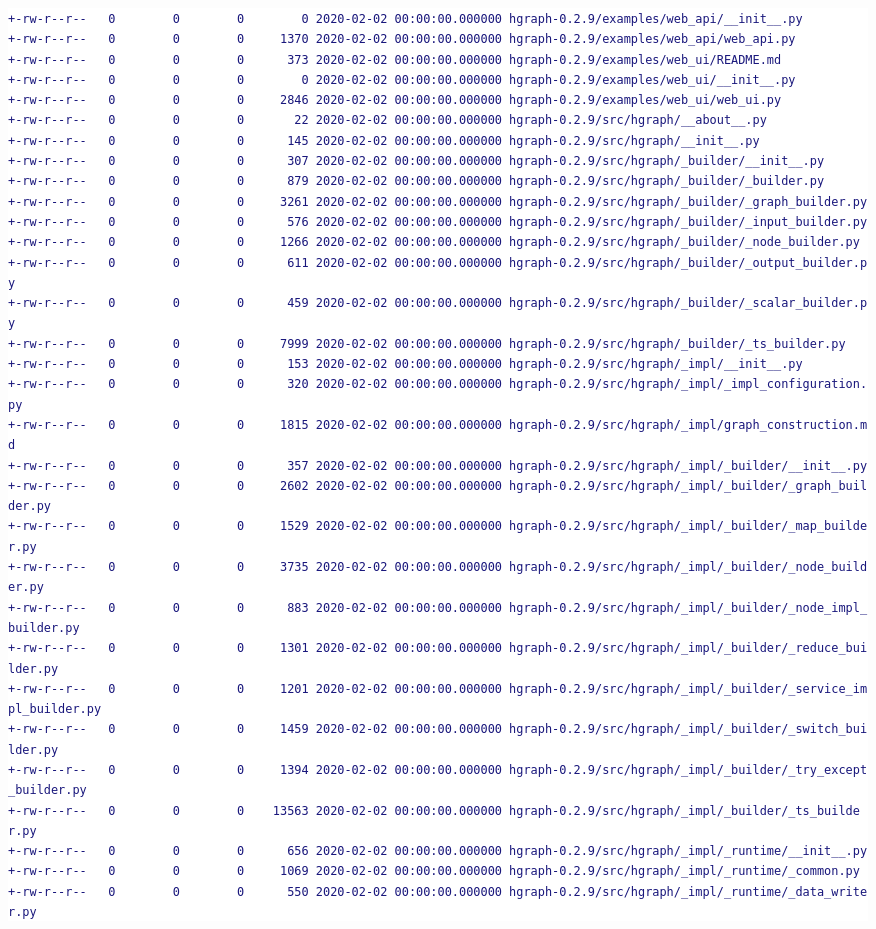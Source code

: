 ```diff
+-rw-r--r--   0        0        0        0 2020-02-02 00:00:00.000000 hgraph-0.2.9/examples/web_api/__init__.py
+-rw-r--r--   0        0        0     1370 2020-02-02 00:00:00.000000 hgraph-0.2.9/examples/web_api/web_api.py
+-rw-r--r--   0        0        0      373 2020-02-02 00:00:00.000000 hgraph-0.2.9/examples/web_ui/README.md
+-rw-r--r--   0        0        0        0 2020-02-02 00:00:00.000000 hgraph-0.2.9/examples/web_ui/__init__.py
+-rw-r--r--   0        0        0     2846 2020-02-02 00:00:00.000000 hgraph-0.2.9/examples/web_ui/web_ui.py
+-rw-r--r--   0        0        0       22 2020-02-02 00:00:00.000000 hgraph-0.2.9/src/hgraph/__about__.py
+-rw-r--r--   0        0        0      145 2020-02-02 00:00:00.000000 hgraph-0.2.9/src/hgraph/__init__.py
+-rw-r--r--   0        0        0      307 2020-02-02 00:00:00.000000 hgraph-0.2.9/src/hgraph/_builder/__init__.py
+-rw-r--r--   0        0        0      879 2020-02-02 00:00:00.000000 hgraph-0.2.9/src/hgraph/_builder/_builder.py
+-rw-r--r--   0        0        0     3261 2020-02-02 00:00:00.000000 hgraph-0.2.9/src/hgraph/_builder/_graph_builder.py
+-rw-r--r--   0        0        0      576 2020-02-02 00:00:00.000000 hgraph-0.2.9/src/hgraph/_builder/_input_builder.py
+-rw-r--r--   0        0        0     1266 2020-02-02 00:00:00.000000 hgraph-0.2.9/src/hgraph/_builder/_node_builder.py
+-rw-r--r--   0        0        0      611 2020-02-02 00:00:00.000000 hgraph-0.2.9/src/hgraph/_builder/_output_builder.py
+-rw-r--r--   0        0        0      459 2020-02-02 00:00:00.000000 hgraph-0.2.9/src/hgraph/_builder/_scalar_builder.py
+-rw-r--r--   0        0        0     7999 2020-02-02 00:00:00.000000 hgraph-0.2.9/src/hgraph/_builder/_ts_builder.py
+-rw-r--r--   0        0        0      153 2020-02-02 00:00:00.000000 hgraph-0.2.9/src/hgraph/_impl/__init__.py
+-rw-r--r--   0        0        0      320 2020-02-02 00:00:00.000000 hgraph-0.2.9/src/hgraph/_impl/_impl_configuration.py
+-rw-r--r--   0        0        0     1815 2020-02-02 00:00:00.000000 hgraph-0.2.9/src/hgraph/_impl/graph_construction.md
+-rw-r--r--   0        0        0      357 2020-02-02 00:00:00.000000 hgraph-0.2.9/src/hgraph/_impl/_builder/__init__.py
+-rw-r--r--   0        0        0     2602 2020-02-02 00:00:00.000000 hgraph-0.2.9/src/hgraph/_impl/_builder/_graph_builder.py
+-rw-r--r--   0        0        0     1529 2020-02-02 00:00:00.000000 hgraph-0.2.9/src/hgraph/_impl/_builder/_map_builder.py
+-rw-r--r--   0        0        0     3735 2020-02-02 00:00:00.000000 hgraph-0.2.9/src/hgraph/_impl/_builder/_node_builder.py
+-rw-r--r--   0        0        0      883 2020-02-02 00:00:00.000000 hgraph-0.2.9/src/hgraph/_impl/_builder/_node_impl_builder.py
+-rw-r--r--   0        0        0     1301 2020-02-02 00:00:00.000000 hgraph-0.2.9/src/hgraph/_impl/_builder/_reduce_builder.py
+-rw-r--r--   0        0        0     1201 2020-02-02 00:00:00.000000 hgraph-0.2.9/src/hgraph/_impl/_builder/_service_impl_builder.py
+-rw-r--r--   0        0        0     1459 2020-02-02 00:00:00.000000 hgraph-0.2.9/src/hgraph/_impl/_builder/_switch_builder.py
+-rw-r--r--   0        0        0     1394 2020-02-02 00:00:00.000000 hgraph-0.2.9/src/hgraph/_impl/_builder/_try_except_builder.py
+-rw-r--r--   0        0        0    13563 2020-02-02 00:00:00.000000 hgraph-0.2.9/src/hgraph/_impl/_builder/_ts_builder.py
+-rw-r--r--   0        0        0      656 2020-02-02 00:00:00.000000 hgraph-0.2.9/src/hgraph/_impl/_runtime/__init__.py
+-rw-r--r--   0        0        0     1069 2020-02-02 00:00:00.000000 hgraph-0.2.9/src/hgraph/_impl/_runtime/_common.py
+-rw-r--r--   0        0        0      550 2020-02-02 00:00:00.000000 hgraph-0.2.9/src/hgraph/_impl/_runtime/_data_writer.py
```